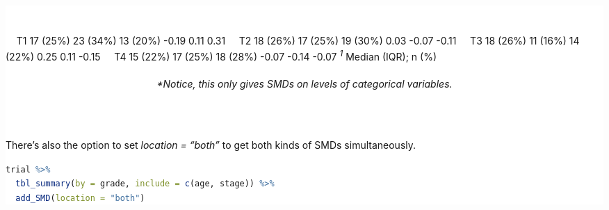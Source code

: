 <td headers="SMD: I vs. III" class="gt_row gt_center"><br /></td>
<td headers="SMD: II vs. III" class="gt_row gt_center"><br /></td></tr>
    <tr><td headers="label" class="gt_row gt_left">    T1</td>
<td headers="stat_1" class="gt_row gt_center">17 (25%)</td>
<td headers="stat_2" class="gt_row gt_center">23 (34%)</td>
<td headers="stat_3" class="gt_row gt_center">13 (20%)</td>
<td headers="SMD: I vs. II" class="gt_row gt_center">-0.19</td>
<td headers="SMD: I vs. III" class="gt_row gt_center">0.11</td>
<td headers="SMD: II vs. III" class="gt_row gt_center">0.31</td></tr>
    <tr><td headers="label" class="gt_row gt_left">    T2</td>
<td headers="stat_1" class="gt_row gt_center">18 (26%)</td>
<td headers="stat_2" class="gt_row gt_center">17 (25%)</td>
<td headers="stat_3" class="gt_row gt_center">19 (30%)</td>
<td headers="SMD: I vs. II" class="gt_row gt_center">0.03</td>
<td headers="SMD: I vs. III" class="gt_row gt_center">-0.07</td>
<td headers="SMD: II vs. III" class="gt_row gt_center">-0.11</td></tr>
    <tr><td headers="label" class="gt_row gt_left">    T3</td>
<td headers="stat_1" class="gt_row gt_center">18 (26%)</td>
<td headers="stat_2" class="gt_row gt_center">11 (16%)</td>
<td headers="stat_3" class="gt_row gt_center">14 (22%)</td>
<td headers="SMD: I vs. II" class="gt_row gt_center">0.25</td>
<td headers="SMD: I vs. III" class="gt_row gt_center">0.11</td>
<td headers="SMD: II vs. III" class="gt_row gt_center">-0.15</td></tr>
    <tr><td headers="label" class="gt_row gt_left">    T4</td>
<td headers="stat_1" class="gt_row gt_center">15 (22%)</td>
<td headers="stat_2" class="gt_row gt_center">17 (25%)</td>
<td headers="stat_3" class="gt_row gt_center">18 (28%)</td>
<td headers="SMD: I vs. II" class="gt_row gt_center">-0.07</td>
<td headers="SMD: I vs. III" class="gt_row gt_center">-0.14</td>
<td headers="SMD: II vs. III" class="gt_row gt_center">-0.07</td></tr>
  </tbody>
  &#10;  <tfoot class="gt_footnotes">
    <tr>
      <td class="gt_footnote" colspan="7"><span class="gt_footnote_marks" style="white-space:nowrap;font-style:italic;font-weight:normal;"><sup>1</sup></span> Median (IQR); n (%)</td>
    </tr>
  </tfoot>
</table>
</div>
<center>

###### \*Notice, this only gives SMDs on levels of *categorical* variables.

</center>

  

<br>

There’s also the option to set *location = “both”* to get both kinds of
SMDs simultaneously.

``` r
trial %>%
  tbl_summary(by = grade, include = c(age, stage)) %>%
  add_SMD(location = "both")
```
